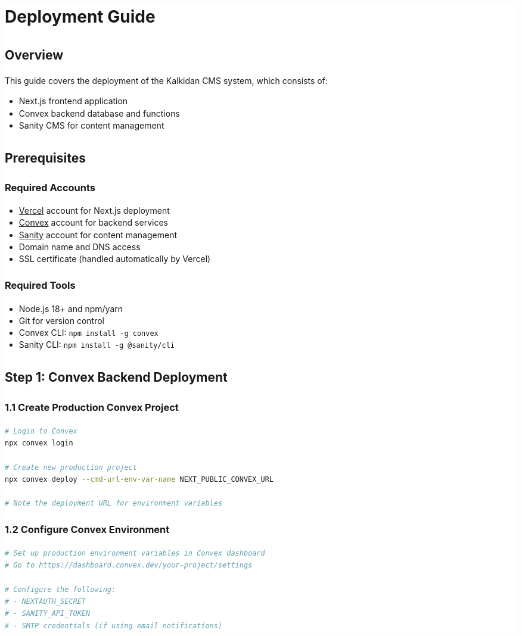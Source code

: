 # Deployment Guide

## Overview

This guide covers the deployment of the Kalkidan CMS system, which consists of:
- Next.js frontend application
- Convex backend database and functions
- Sanity CMS for content management

## Prerequisites

### Required Accounts
- [Vercel](https://vercel.com) account for Next.js deployment
- [Convex](https://convex.dev) account for backend services
- [Sanity](https://sanity.io) account for content management
- Domain name and DNS access
- SSL certificate (handled automatically by Vercel)

### Required Tools
- Node.js 18+ and npm/yarn
- Git for version control
- Convex CLI: `npm install -g convex`
- Sanity CLI: `npm install -g @sanity/cli`

## Step 1: Convex Backend Deployment

### 1.1 Create Production Convex Project

```bash
# Login to Convex
npx convex login

# Create new production project
npx convex deploy --cmd-url-env-var-name NEXT_PUBLIC_CONVEX_URL

# Note the deployment URL for environment variables
```

### 1.2 Configure Convex Environment

```bash
# Set up production environment variables in Convex dashboard
# Go to https://dashboard.convex.dev/your-project/settings

# Configure the following:
# - NEXTAUTH_SECRET
# - SANITY_API_TOKEN
# - SMTP credentials (if using email notifications)
```

